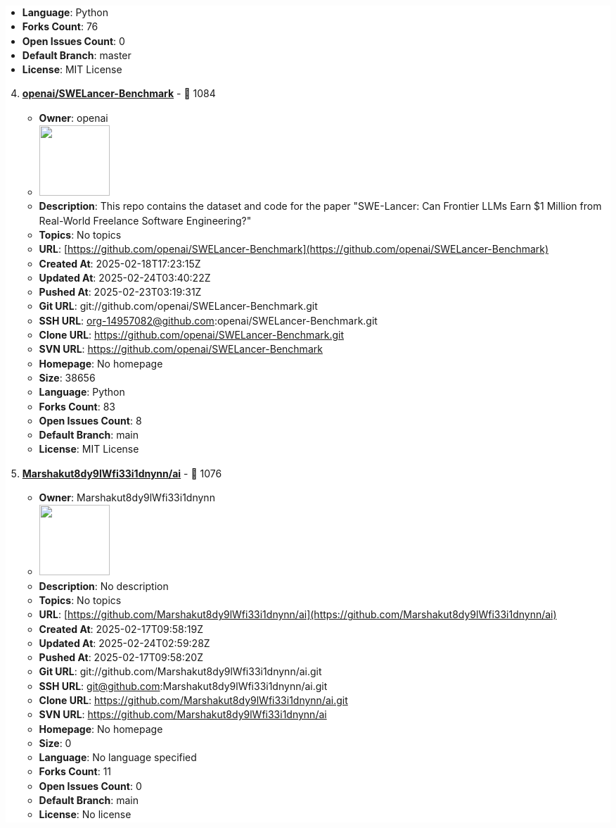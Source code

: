    - **Language**: Python
   - **Forks Count**: 76
   - **Open Issues Count**: 0
   - **Default Branch**: master
   - **License**: MIT License

4. **[openai/SWELancer-Benchmark](https://github.com/openai/SWELancer-Benchmark)** - 🌟 1084
   - **Owner**: openai
   - <img src="https://avatars.githubusercontent.com/u/14957082?v=4" width="100" height="100">
   - **Description**: This repo contains the dataset and code for the paper "SWE-Lancer: Can Frontier LLMs Earn $1 Million from Real-World Freelance Software Engineering?"
   - **Topics**: No topics
   - **URL**: [https://github.com/openai/SWELancer-Benchmark](https://github.com/openai/SWELancer-Benchmark)
   - **Created At**: 2025-02-18T17:23:15Z
   - **Updated At**: 2025-02-24T03:40:22Z
   - **Pushed At**: 2025-02-23T03:19:31Z
   - **Git URL**: git://github.com/openai/SWELancer-Benchmark.git
   - **SSH URL**: org-14957082@github.com:openai/SWELancer-Benchmark.git
   - **Clone URL**: https://github.com/openai/SWELancer-Benchmark.git
   - **SVN URL**: https://github.com/openai/SWELancer-Benchmark
   - **Homepage**: No homepage
   - **Size**: 38656
   - **Language**: Python
   - **Forks Count**: 83
   - **Open Issues Count**: 8
   - **Default Branch**: main
   - **License**: MIT License

5. **[Marshakut8dy9lWfi33i1dnynn/ai](https://github.com/Marshakut8dy9lWfi33i1dnynn/ai)** - 🌟 1076
   - **Owner**: Marshakut8dy9lWfi33i1dnynn
   - <img src="https://avatars.githubusercontent.com/u/183283290?v=4" width="100" height="100">
   - **Description**: No description
   - **Topics**: No topics
   - **URL**: [https://github.com/Marshakut8dy9lWfi33i1dnynn/ai](https://github.com/Marshakut8dy9lWfi33i1dnynn/ai)
   - **Created At**: 2025-02-17T09:58:19Z
   - **Updated At**: 2025-02-24T02:59:28Z
   - **Pushed At**: 2025-02-17T09:58:20Z
   - **Git URL**: git://github.com/Marshakut8dy9lWfi33i1dnynn/ai.git
   - **SSH URL**: git@github.com:Marshakut8dy9lWfi33i1dnynn/ai.git
   - **Clone URL**: https://github.com/Marshakut8dy9lWfi33i1dnynn/ai.git
   - **SVN URL**: https://github.com/Marshakut8dy9lWfi33i1dnynn/ai
   - **Homepage**: No homepage
   - **Size**: 0
   - **Language**: No language specified
   - **Forks Count**: 11
   - **Open Issues Count**: 0
   - **Default Branch**: main
   - **License**: No license
